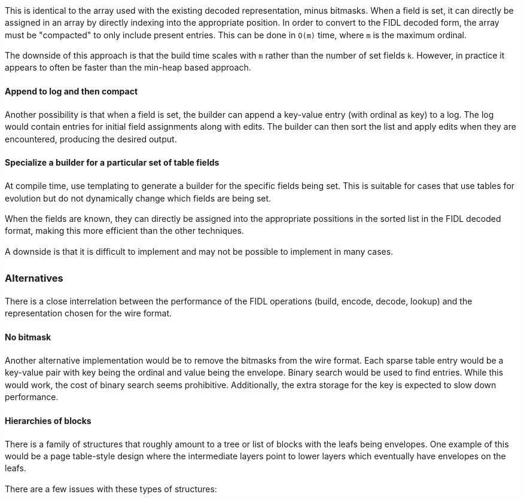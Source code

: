 This is identical to the array used with the existing decoded representation,
minus bitmasks. When a field is set, it can directly be assigned in an array
by directly indexing into the appropriate position. In order to convert to
the FIDL decoded form, the array must be "compacted" to only include present
entries. This can be done in `O(m)` time, where `m` is the maximum ordinal.

The downside of this approach is that the build time scales with `m` rather
than the number of set fields `k`. However, in practice it appears to often
be faster than the min-heap based approach.

#### Append to log and then compact

Another possibility is that when a field is set, the builder can append a
key-value entry (with ordinal as key) to a log. The log would contain
entries for initial field assignments along with edits. The builder can then
sort the list and apply edits when they are encountered, producing the
desired output.

#### Specialize a builder for a particular set of table fields

At compile time, use templating to generate a builder for the specific fields
being set. This is suitable for cases that use tables for evolution but do not
dynamically change which fields are being set.

When the fields are known, they can directly be assigned into the appropriate
possitions in the sorted list in the FIDL decoded format, making this more
efficient than the other techniques.

A downside is that it is difficult to implement and may not be possible to
implement in many cases.

### Alternatives

There is a close interrelation between the performance of the FIDL operations
(build, encode, decode, lookup) and the representation chosen for the wire
format.

#### No bitmask

Another alternative implementation would be to remove the bitmasks from the
wire format. Each sparse table entry would be a key-value pair with key being
the ordinal and value being the envelope. Binary search would be used to find
entries. While this would work, the cost of binary search seems prohibitive.
Additionally, the extra storage for the key is expected to slow down
performance.

#### Hierarchies of blocks

There is a family of structures that roughly amount to a tree or list of blocks
with the leafs being envelopes. One example of this would be a page table-style
design where the intermediate layers point to lower layers which eventually
have envelopes on the leafs.

There are a few issues with these types of structures:
